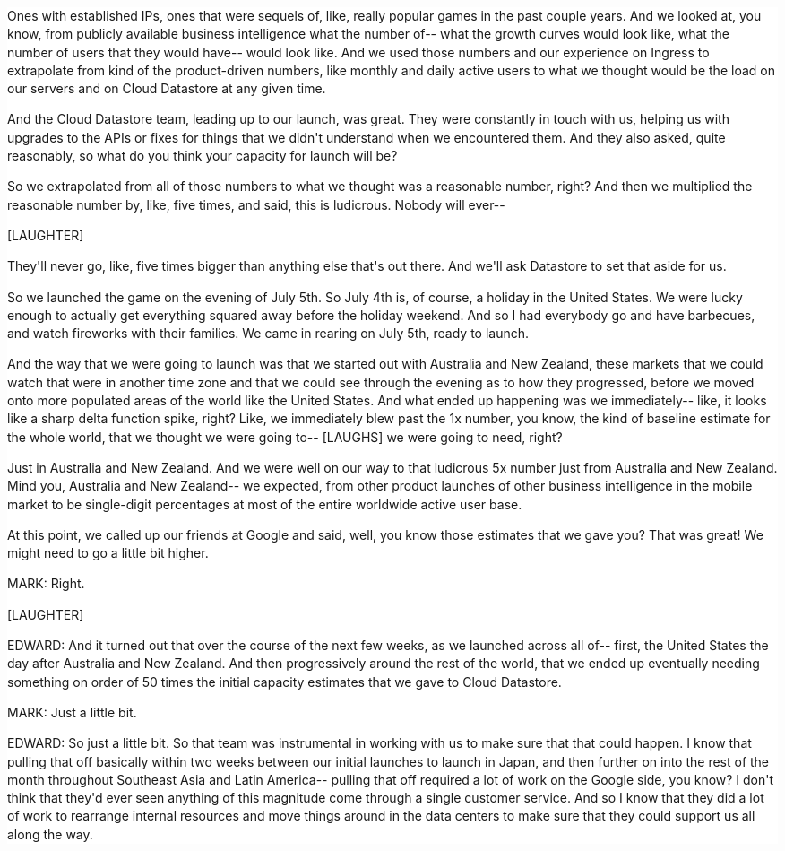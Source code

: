 Ones with established IPs, ones that were sequels of, like, really popular games in the past couple years. And we looked at, you know, from publicly available business intelligence what the number of-- what the growth curves would look like, what the number of users that they would have-- would look like. And we used those numbers and our experience on Ingress to extrapolate from kind of the product-driven numbers, like monthly and daily active users to what we thought would be the load on our servers and on Cloud Datastore at any given time. 

And the Cloud Datastore team, leading up to our launch, was great. They were constantly in touch with us, helping us with upgrades to the APIs or fixes for things that we didn't understand when we encountered them. And they also asked, quite reasonably, so what do you think your capacity for launch will be? 

So we extrapolated from all of those numbers to what we thought was a reasonable number, right? And then we multiplied the reasonable number by, like, five times, and said, this is ludicrous. Nobody will ever-- 

[LAUGHTER] 

They'll never go, like, five times bigger than anything else that's out there. And we'll ask Datastore to set that aside for us. 

So we launched the game on the evening of July 5th. So July 4th is, of course, a holiday in the United States. We were lucky enough to actually get everything squared away before the holiday weekend. And so I had everybody go and have barbecues, and watch fireworks with their families. We came in rearing on July 5th, ready to launch. 

And the way that we were going to launch was that we started out with Australia and New Zealand, these markets that we could watch that were in another time zone and that we could see through the evening as to how they progressed, before we moved onto more populated areas of the world like the United States. And what ended up happening was we immediately-- like, it looks like a sharp delta function spike, right? Like, we immediately blew past the 1x number, you know, the kind of baseline estimate for the whole world, that we thought we were going to-- [LAUGHS] we were going to need, right? 

Just in Australia and New Zealand. And we were well on our way to that ludicrous 5x number just from Australia and New Zealand. Mind you, Australia and New Zealand-- we expected, from other product launches of other business intelligence in the mobile market to be single-digit percentages at most of the entire worldwide active user base. 

At this point, we called up our friends at Google and said, well, you know those estimates that we gave you? That was great! We might need to go a little bit higher. 

MARK: Right. 

[LAUGHTER] 

EDWARD: And it turned out that over the course of the next few weeks, as we launched across all of-- first, the United States the day after Australia and New Zealand. And then progressively around the rest of the world, that we ended up eventually needing something on order of 50 times the initial capacity estimates that we gave to Cloud Datastore. 

MARK: Just a little bit. 

EDWARD: So just a little bit. So that team was instrumental in working with us to make sure that that could happen. I know that pulling that off basically within two weeks between our initial launches to launch in Japan, and then further on into the rest of the month throughout Southeast Asia and Latin America-- pulling that off required a lot of work on the Google side, you know? I don't think that they'd ever seen anything of this magnitude come through a single customer service. And so I know that they did a lot of work to rearrange internal resources and move things around in the data centers to make sure that they could support us all along the way. 
